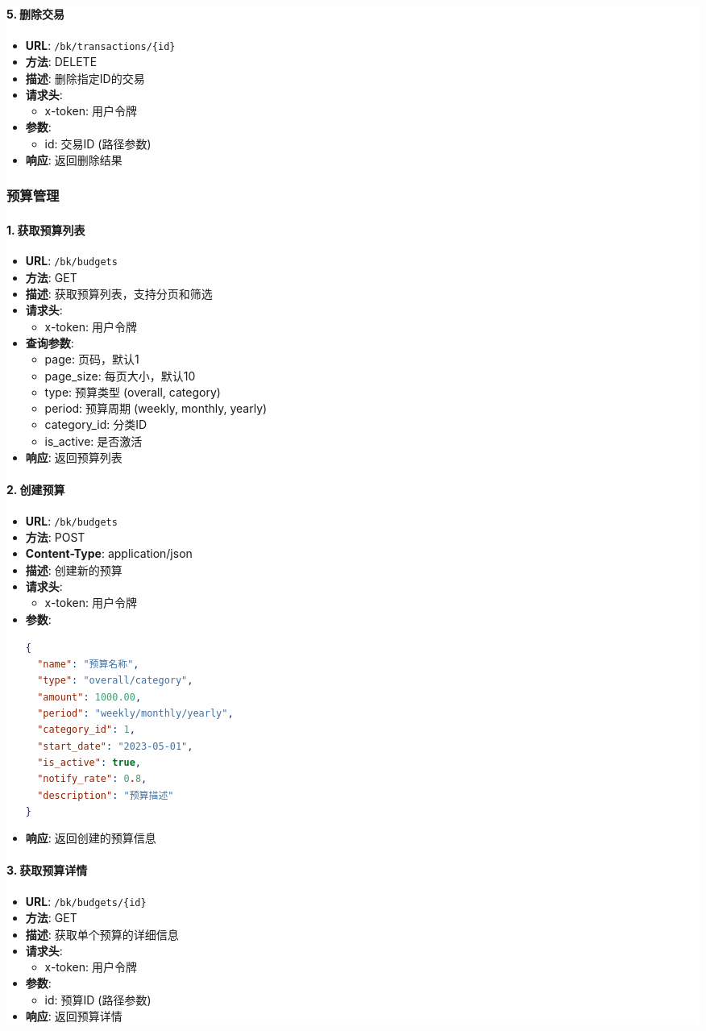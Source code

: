 #### 5. 删除交易
- **URL**: `/bk/transactions/{id}`
- **方法**: DELETE
- **描述**: 删除指定ID的交易
- **请求头**: 
  - x-token: 用户令牌
- **参数**:
  - id: 交易ID (路径参数)
- **响应**: 返回删除结果

### 预算管理

#### 1. 获取预算列表
- **URL**: `/bk/budgets`
- **方法**: GET
- **描述**: 获取预算列表，支持分页和筛选
- **请求头**: 
  - x-token: 用户令牌
- **查询参数**:
  - page: 页码，默认1
  - page_size: 每页大小，默认10
  - type: 预算类型 (overall, category)
  - period: 预算周期 (weekly, monthly, yearly)
  - category_id: 分类ID
  - is_active: 是否激活
- **响应**: 返回预算列表

#### 2. 创建预算
- **URL**: `/bk/budgets`
- **方法**: POST
- **Content-Type**: application/json
- **描述**: 创建新的预算
- **请求头**: 
  - x-token: 用户令牌
- **参数**:
  ```json
  {
    "name": "预算名称",
    "type": "overall/category",
    "amount": 1000.00,
    "period": "weekly/monthly/yearly",
    "category_id": 1,
    "start_date": "2023-05-01",
    "is_active": true,
    "notify_rate": 0.8,
    "description": "预算描述"
  }
  ```
- **响应**: 返回创建的预算信息

#### 3. 获取预算详情
- **URL**: `/bk/budgets/{id}`
- **方法**: GET
- **描述**: 获取单个预算的详细信息
- **请求头**: 
  - x-token: 用户令牌
- **参数**:
  - id: 预算ID (路径参数)
- **响应**: 返回预算详情
